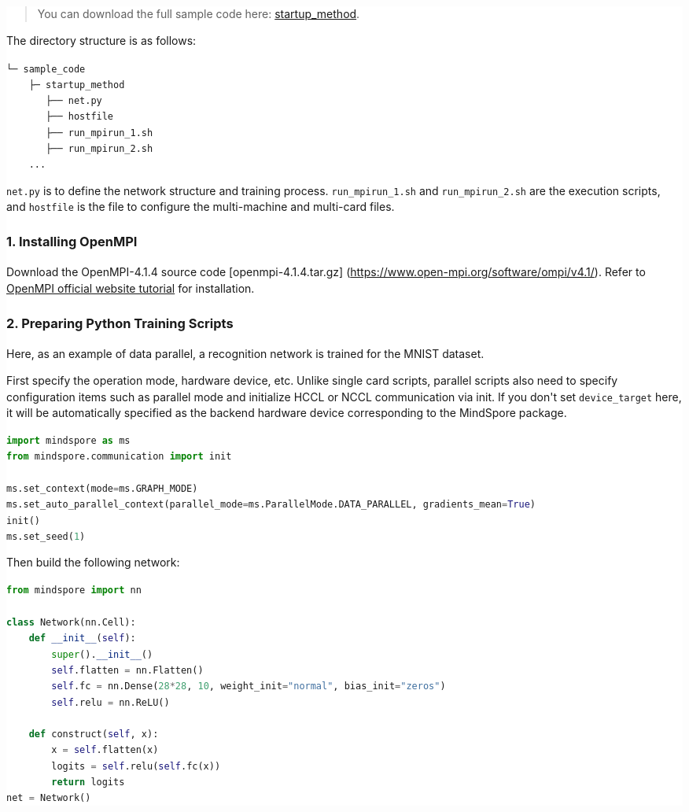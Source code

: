 > You can download the full sample code here: [startup_method](https://gitee.com/mindspore/docs/tree/r2.4.1/docs/sample_code/startup_method).

The directory structure is as follows:

```text
└─ sample_code
    ├─ startup_method
       ├── net.py
       ├── hostfile
       ├── run_mpirun_1.sh
       ├── run_mpirun_2.sh
    ...
```

`net.py` is to define the network structure and training process. `run_mpirun_1.sh` and `run_mpirun_2.sh` are the execution scripts, and `hostfile` is the file to configure the multi-machine and multi-card files.

### 1. Installing OpenMPI

Download the OpenMPI-4.1.4 source code [openmpi-4.1.4.tar.gz] (https://www.open-mpi.org/software/ompi/v4.1/). Refer to [OpenMPI official website tutorial](https://www.open-mpi.org/faq/?category=building#easy-build) for installation.

### 2. Preparing Python Training Scripts

Here, as an example of data parallel, a recognition network is trained for the MNIST dataset.

First specify the operation mode, hardware device, etc. Unlike single card scripts, parallel scripts also need to specify configuration items such as parallel mode and initialize HCCL or NCCL communication via init. If you don't set `device_target` here, it will be automatically specified as the backend hardware device corresponding to the MindSpore package.

```python
import mindspore as ms
from mindspore.communication import init

ms.set_context(mode=ms.GRAPH_MODE)
ms.set_auto_parallel_context(parallel_mode=ms.ParallelMode.DATA_PARALLEL, gradients_mean=True)
init()
ms.set_seed(1)
```

Then build the following network:

```python
from mindspore import nn

class Network(nn.Cell):
    def __init__(self):
        super().__init__()
        self.flatten = nn.Flatten()
        self.fc = nn.Dense(28*28, 10, weight_init="normal", bias_init="zeros")
        self.relu = nn.ReLU()

    def construct(self, x):
        x = self.flatten(x)
        logits = self.relu(self.fc(x))
        return logits
net = Network()
```
